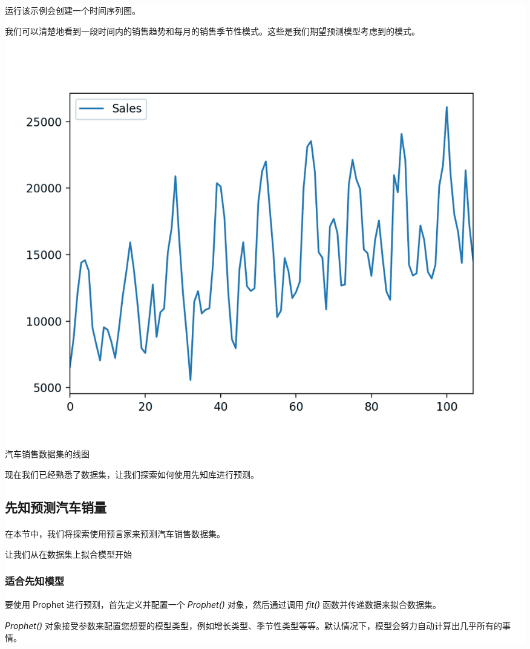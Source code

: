 运行该示例会创建一个时间序列图。

我们可以清楚地看到一段时间内的销售趋势和每月的销售季节性模式。这些是我们期望预测模型考虑到的模式。

![Line Plot of Car Sales Dataset](img/cb807e966790766fe2d6934fd160e0f0.png)

汽车销售数据集的线图

现在我们已经熟悉了数据集，让我们探索如何使用先知库进行预测。

## 先知预测汽车销量

在本节中，我们将探索使用预言家来预测汽车销售数据集。

让我们从在数据集上拟合模型开始

### 适合先知模型

要使用 Prophet 进行预测，首先定义并配置一个 *Prophet()* 对象，然后通过调用 *fit()* 函数并传递数据来拟合数据集。

*Prophet()* 对象接受参数来配置您想要的模型类型，例如增长类型、季节性类型等等。默认情况下，模型会努力自动计算出几乎所有的事情。
